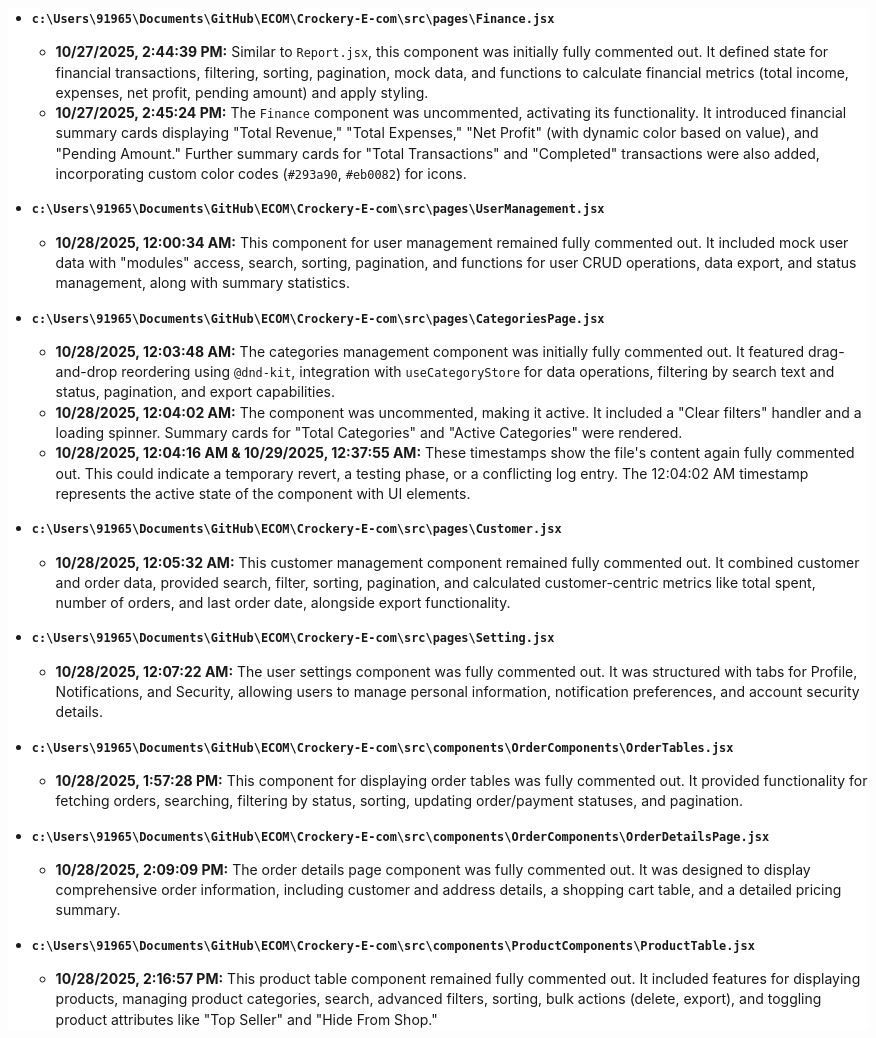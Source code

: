*   **`c:\Users\91965\Documents\GitHub\ECOM\Crockery-E-com\src\pages\Finance.jsx`**
    *   **10/27/2025, 2:44:39 PM:** Similar to `Report.jsx`, this component was initially fully commented out. It defined state for financial transactions, filtering, sorting, pagination, mock data, and functions to calculate financial metrics (total income, expenses, net profit, pending amount) and apply styling.
    *   **10/27/2025, 2:45:24 PM:** The `Finance` component was uncommented, activating its functionality. It introduced financial summary cards displaying "Total Revenue," "Total Expenses," "Net Profit" (with dynamic color based on value), and "Pending Amount." Further summary cards for "Total Transactions" and "Completed" transactions were also added, incorporating custom color codes (`#293a90`, `#eb0082`) for icons.

*   **`c:\Users\91965\Documents\GitHub\ECOM\Crockery-E-com\src\pages\UserManagement.jsx`**
    *   **10/28/2025, 12:00:34 AM:** This component for user management remained fully commented out. It included mock user data with "modules" access, search, sorting, pagination, and functions for user CRUD operations, data export, and status management, along with summary statistics.

*   **`c:\Users\91965\Documents\GitHub\ECOM\Crockery-E-com\src\pages\CategoriesPage.jsx`**
    *   **10/28/2025, 12:03:48 AM:** The categories management component was initially fully commented out. It featured drag-and-drop reordering using `@dnd-kit`, integration with `useCategoryStore` for data operations, filtering by search text and status, pagination, and export capabilities.
    *   **10/28/2025, 12:04:02 AM:** The component was uncommented, making it active. It included a "Clear filters" handler and a loading spinner. Summary cards for "Total Categories" and "Active Categories" were rendered.
    *   **10/28/2025, 12:04:16 AM & 10/29/2025, 12:37:55 AM:** These timestamps show the file's content again fully commented out. This could indicate a temporary revert, a testing phase, or a conflicting log entry. The 12:04:02 AM timestamp represents the active state of the component with UI elements.

*   **`c:\Users\91965\Documents\GitHub\ECOM\Crockery-E-com\src\pages\Customer.jsx`**
    *   **10/28/2025, 12:05:32 AM:** This customer management component remained fully commented out. It combined customer and order data, provided search, filter, sorting, pagination, and calculated customer-centric metrics like total spent, number of orders, and last order date, alongside export functionality.

*   **`c:\Users\91965\Documents\GitHub\ECOM\Crockery-E-com\src\pages\Setting.jsx`**
    *   **10/28/2025, 12:07:22 AM:** The user settings component was fully commented out. It was structured with tabs for Profile, Notifications, and Security, allowing users to manage personal information, notification preferences, and account security details.

*   **`c:\Users\91965\Documents\GitHub\ECOM\Crockery-E-com\src\components\OrderComponents\OrderTables.jsx`**
    *   **10/28/2025, 1:57:28 PM:** This component for displaying order tables was fully commented out. It provided functionality for fetching orders, searching, filtering by status, sorting, updating order/payment statuses, and pagination.

*   **`c:\Users\91965\Documents\GitHub\ECOM\Crockery-E-com\src\components\OrderComponents\OrderDetailsPage.jsx`**
    *   **10/28/2025, 2:09:09 PM:** The order details page component was fully commented out. It was designed to display comprehensive order information, including customer and address details, a shopping cart table, and a detailed pricing summary.

*   **`c:\Users\91965\Documents\GitHub\ECOM\Crockery-E-com\src\components\ProductComponents\ProductTable.jsx`**
    *   **10/28/2025, 2:16:57 PM:** This product table component remained fully commented out. It included features for displaying products, managing product categories, search, advanced filters, sorting, bulk actions (delete, export), and toggling product attributes like "Top Seller" and "Hide From Shop."
